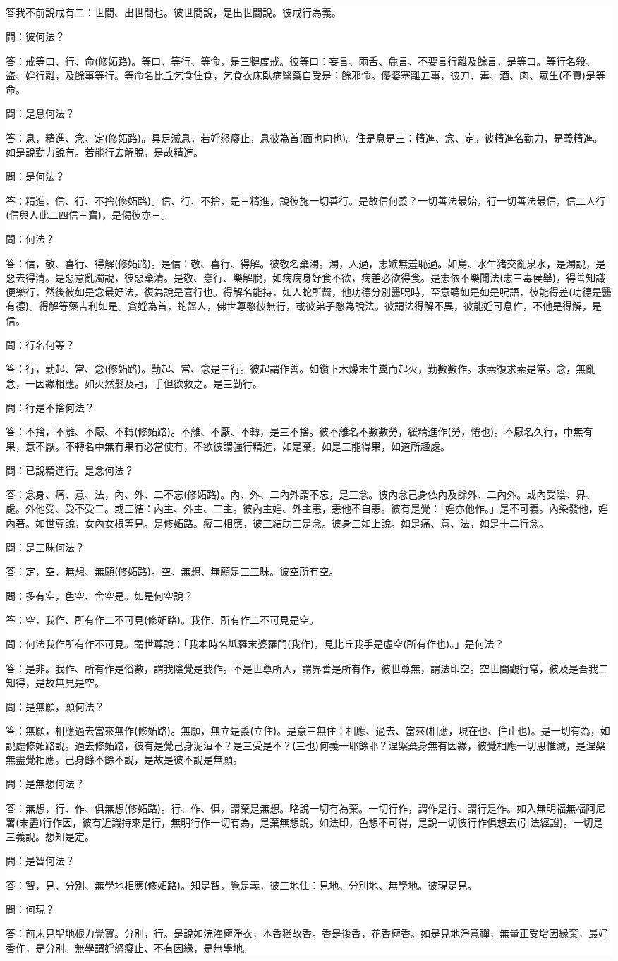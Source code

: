 答我不前說戒有二：世間、出世間也。彼世間說，是出世間說。彼戒行為義。

問：彼何法？

答：戒等口、行、命(修妬路)。等口、等行、等命，是三犍度戒。彼等口：妄言、兩舌、麁言、不要言行離及餘言，是等口。等行名殺、盜、婬行離，及餘事等行。等命名比丘乞食住食，乞食衣床臥病醫藥自受是；餘邪命。優婆塞離五事，彼刀、毒、酒、肉、眾生(不賣)是等命。

問：是息何法？

答：息，精進、念、定(修妬路)。具足滅息，若婬怒癡止，息彼為首(面也向也)。住是息是三：精進、念、定。彼精進名勤力，是義精進。如是說勤力說有。若能行去解脫，是故精進。

問：是何法？

答：精進，信、行、不捨(修妬路)。信、行、不捨，是三精進，說彼施一切善行。是故信何義？一切善法最始，行一切善法最信，信二人行(信與人此二四信三寶)，是偈彼亦三。

問：何法？

答：信，敬、喜行、得解(修妬路)。是信：敬、喜行、得解。彼敬名棄濁。濁，人過，恚嫉無羞恥過。如鳥、水牛猪交亂泉水，是濁說，是惡去得清。是惡意亂濁說，彼惡棄清。是敬、憙行、樂解脫，如病病身好食不欲，病差必欲得食。是恚依不樂聞法(恚三毒侯舉)，得善知識便樂行，然後彼如是念最好法，復為說是喜行也。得解名能持，如人蛇所齧，他功德分別醫呪時，至意聽如是如是呪語，彼能得差(功德是醫有德)。得解等藥吉利如是。貪婬為首，蛇齧人，佛世尊愍彼無行，或彼弟子愍為說法。彼謂法得解不異，彼能婬可息作，不他是得解，是信。

問：行名何等？

答：行，勤起、常、念(修妬路)。勤起、常、念是三行。彼起謂作善。如鑽下木燥末牛糞而起火，勤數數作。求索復求索是常。念，無亂念，一因緣相應。如火然髮及冠，手但欲救之。是三勤行。

問：行是不捨何法？

答：不捨，不離、不厭、不轉(修妬路)。不離、不厭、不轉，是三不捨。彼不離名不數數勞，緩精進作(勞，惓也)。不厭名久行，中無有果，意不厭。不轉名中無有果有必當使有，不欲彼謂強行精進，如是棄。如是三能得果，如道所趣處。

問：已說精進行。是念何法？

答：念身、痛、意、法，內、外、二不忘(修妬路)。內、外、二內外謂不忘，是三念。彼內念己身依內及餘外、二內外。或內受陰、界、處。外他受、受不受二。或三結：內主、外主、二主。彼內主婬、外主恚，恚他不自恚。彼有是覺：「婬亦他作。」是不可義。內染發他，婬內著。如世尊說，女內女根等見。是修妬路。癡二相應，彼三結助三是念。彼身三如上說。如是痛、意、法，如是十二行念。

問：是三昧何法？

答：定，空、無想、無願(修妬路)。空、無想、無願是三三昧。彼空所有空。

問：多有空，色空、舍空是。如是何空說？

答：空，我作、所有作二不可見(修妬路)。我作、所有作二不可見是空。

問：何法我作所有作不可見。謂世尊說：「我本時名坻羅末婆羅門(我作)，見比丘我手是虛空(所有作也)。」是何法？

答：是非。我作、所有作是俗數，謂我陰覺是我作。不是世尊所入，謂界善是所有作，彼世尊無，謂法印空。空世間觀行常，彼及是吾我二知得，是故無見是空。

問：是無願，願何法？

答：無願，相應過去當來無作(修妬路)。無願，無立是義(立住)。是意三無住：相應、過去、當來(相應，現在也、住止也)。是一切有為，如說處修妬路說。過去修妬路，彼有是覺己身泥洹不？是三受是不？(三也)何義一耶餘耶？涅槃棄身無有因緣，彼覺相應一切思惟滅，是涅槃無盡覺相應。己身餘不餘不說，是故是彼不說是無願。

問：是無想何法？

答：無想，行、作、俱無想(修妬路)。行、作、俱，謂棄是無想。略說一切有為棄。一切行作，謂作是行、謂行是作。如入無明福無福阿尼署(末盡)行作因，彼有近識持來是行，無明行作一切有為，是棄無想說。如法印，色想不可得，是說一切彼行作俱想去(引法經證)。一切是三義說。想知是定。

問：是智何法？

答：智，見、分別、無學地相應(修妬路)。知是智，覺是義，彼三地住：見地、分別地、無學地。彼現是見。

問：何現？

答：前未見聖地根力覺寶。分別，行。是說如浣濯極淨衣，本香猶故香。香是後香，花香極香。如是見地淨意禪，無量正受增因緣棄，最好香作，是分別。無學謂婬怒癡止、不有因緣，是無學地。
